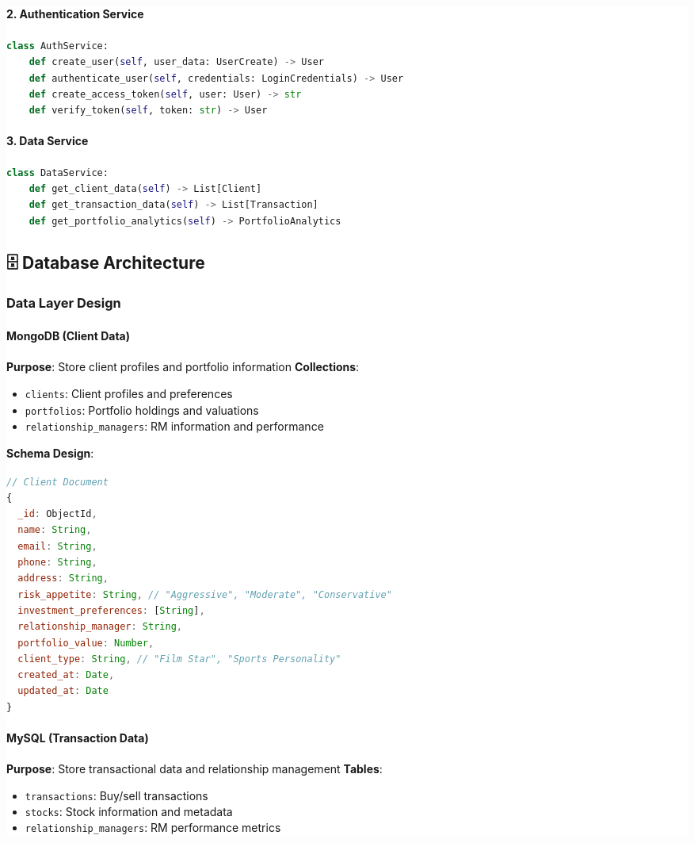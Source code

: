 #### 2. Authentication Service
```python
class AuthService:
    def create_user(self, user_data: UserCreate) -> User
    def authenticate_user(self, credentials: LoginCredentials) -> User
    def create_access_token(self, user: User) -> str
    def verify_token(self, token: str) -> User
```

#### 3. Data Service
```python
class DataService:
    def get_client_data(self) -> List[Client]
    def get_transaction_data(self) -> List[Transaction]
    def get_portfolio_analytics(self) -> PortfolioAnalytics
```

## 🗄️ Database Architecture

### Data Layer Design

#### MongoDB (Client Data)
**Purpose**: Store client profiles and portfolio information
**Collections**:
- `clients`: Client profiles and preferences
- `portfolios`: Portfolio holdings and valuations
- `relationship_managers`: RM information and performance

**Schema Design**:
```javascript
// Client Document
{
  _id: ObjectId,
  name: String,
  email: String,
  phone: String,
  address: String,
  risk_appetite: String, // "Aggressive", "Moderate", "Conservative"
  investment_preferences: [String],
  relationship_manager: String,
  portfolio_value: Number,
  client_type: String, // "Film Star", "Sports Personality"
  created_at: Date,
  updated_at: Date
}
```

#### MySQL (Transaction Data)
**Purpose**: Store transactional data and relationship management
**Tables**:
- `transactions`: Buy/sell transactions
- `stocks`: Stock information and metadata
- `relationship_managers`: RM performance metrics
